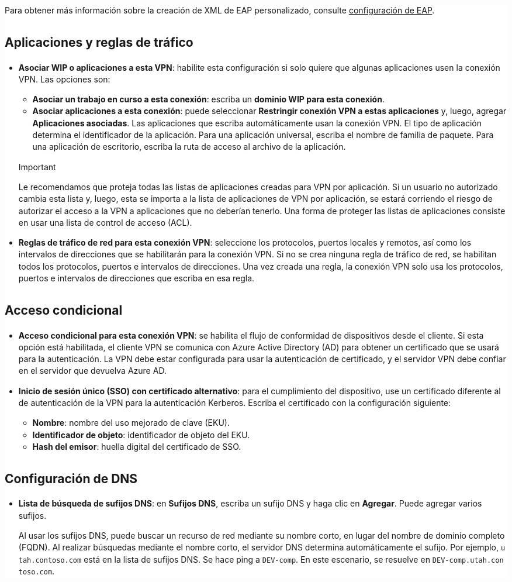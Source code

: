 Para obtener más información sobre la creación de XML de EAP personalizado, consulte [configuración de EAP](https://docs.microsoft.com/windows/client-management/mdm/eap-configuration).

## <a name="apps-and-traffic-rules"></a>Aplicaciones y reglas de tráfico

- **Asociar WIP o aplicaciones a esta VPN**: habilite esta configuración si solo quiere que algunas aplicaciones usen la conexión VPN. Las opciones son:

  - **Asociar un trabajo en curso a esta conexión**: escriba un **dominio WIP para esta conexión**.
  - **Asociar aplicaciones a esta conexión**: puede seleccionar **Restringir conexión VPN a estas aplicaciones** y, luego, agregar **Aplicaciones asociadas**. Las aplicaciones que escriba automáticamente usan la conexión VPN. El tipo de aplicación determina el identificador de la aplicación. Para una aplicación universal, escriba el nombre de familia de paquete. Para una aplicación de escritorio, escriba la ruta de acceso al archivo de la aplicación.

  > [!IMPORTANT]
  > Le recomendamos que proteja todas las listas de aplicaciones creadas para VPN por aplicación. Si un usuario no autorizado cambia esta lista y, luego, esta se importa a la lista de aplicaciones de VPN por aplicación, se estará corriendo el riesgo de autorizar el acceso a la VPN a aplicaciones que no deberían tenerlo. Una forma de proteger las listas de aplicaciones consiste en usar una lista de control de acceso (ACL).

- **Reglas de tráfico de red para esta conexión VPN**: seleccione los protocolos, puertos locales y remotos, así como los intervalos de direcciones que se habilitarán para la conexión VPN. Si no se crea ninguna regla de tráfico de red, se habilitan todos los protocolos, puertos e intervalos de direcciones. Una vez creada una regla, la conexión VPN solo usa los protocolos, puertos e intervalos de direcciones que escriba en esa regla.

## <a name="conditional-access"></a>Acceso condicional

- **Acceso condicional para esta conexión VPN**: se habilita el flujo de conformidad de dispositivos desde el cliente. Si esta opción está habilitada, el cliente VPN se comunica con Azure Active Directory (AD) para obtener un certificado que se usará para la autenticación. La VPN debe estar configurada para usar la autenticación de certificado, y el servidor VPN debe confiar en el servidor que devuelva Azure AD.

- **Inicio de sesión único (SSO) con certificado alternativo**: para el cumplimiento del dispositivo, use un certificado diferente al de autenticación de la VPN para la autenticación Kerberos. Escriba el certificado con la configuración siguiente:

  - **Nombre**: nombre del uso mejorado de clave (EKU).
  - **Identificador de objeto**: identificador de objeto del EKU.
  - **Hash del emisor**: huella digital del certificado de SSO.

## <a name="dns-settings"></a>Configuración de DNS

- **Lista de búsqueda de sufijos DNS**: en **Sufijos DNS**, escriba un sufijo DNS y haga clic en **Agregar**. Puede agregar varios sufijos.

  Al usar los sufijos DNS, puede buscar un recurso de red mediante su nombre corto, en lugar del nombre de dominio completo (FQDN). Al realizar búsquedas mediante el nombre corto, el servidor DNS determina automáticamente el sufijo. Por ejemplo, `utah.contoso.com` está en la lista de sufijos DNS. Se hace ping a `DEV-comp`. En este escenario, se resuelve en `DEV-comp.utah.contoso.com`.
